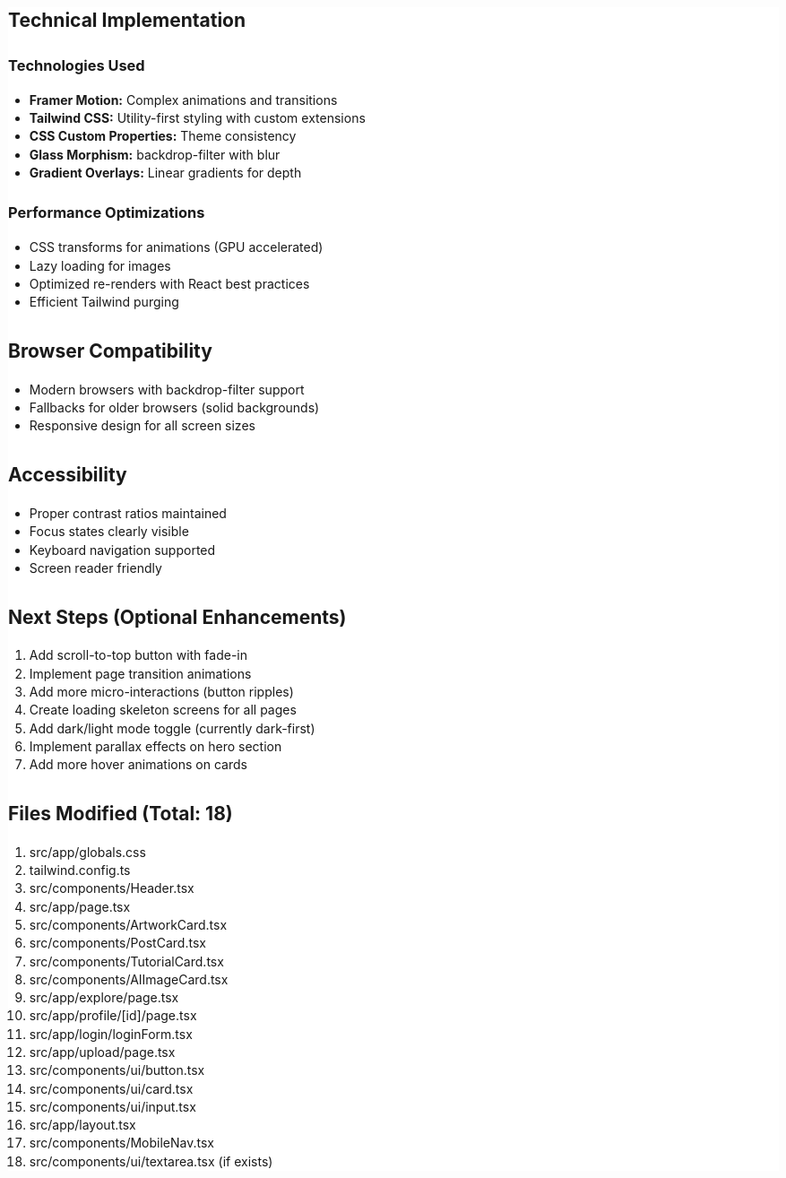 ## Technical Implementation

### Technologies Used
- **Framer Motion:** Complex animations and transitions
- **Tailwind CSS:** Utility-first styling with custom extensions
- **CSS Custom Properties:** Theme consistency
- **Glass Morphism:** backdrop-filter with blur
- **Gradient Overlays:** Linear gradients for depth

### Performance Optimizations
- CSS transforms for animations (GPU accelerated)
- Lazy loading for images
- Optimized re-renders with React best practices
- Efficient Tailwind purging

## Browser Compatibility
- Modern browsers with backdrop-filter support
- Fallbacks for older browsers (solid backgrounds)
- Responsive design for all screen sizes

## Accessibility
- Proper contrast ratios maintained
- Focus states clearly visible
- Keyboard navigation supported
- Screen reader friendly

## Next Steps (Optional Enhancements)
1. Add scroll-to-top button with fade-in
2. Implement page transition animations
3. Add more micro-interactions (button ripples)
4. Create loading skeleton screens for all pages
5. Add dark/light mode toggle (currently dark-first)
6. Implement parallax effects on hero section
7. Add more hover animations on cards

## Files Modified (Total: 18)
1. src/app/globals.css
2. tailwind.config.ts
3. src/components/Header.tsx
4. src/app/page.tsx
5. src/components/ArtworkCard.tsx
6. src/components/PostCard.tsx
7. src/components/TutorialCard.tsx
8. src/components/AIImageCard.tsx
9. src/app/explore/page.tsx
10. src/app/profile/[id]/page.tsx
11. src/app/login/loginForm.tsx
12. src/app/upload/page.tsx
13. src/components/ui/button.tsx
14. src/components/ui/card.tsx
15. src/components/ui/input.tsx
16. src/app/layout.tsx
17. src/components/MobileNav.tsx
18. src/components/ui/textarea.tsx (if exists)
